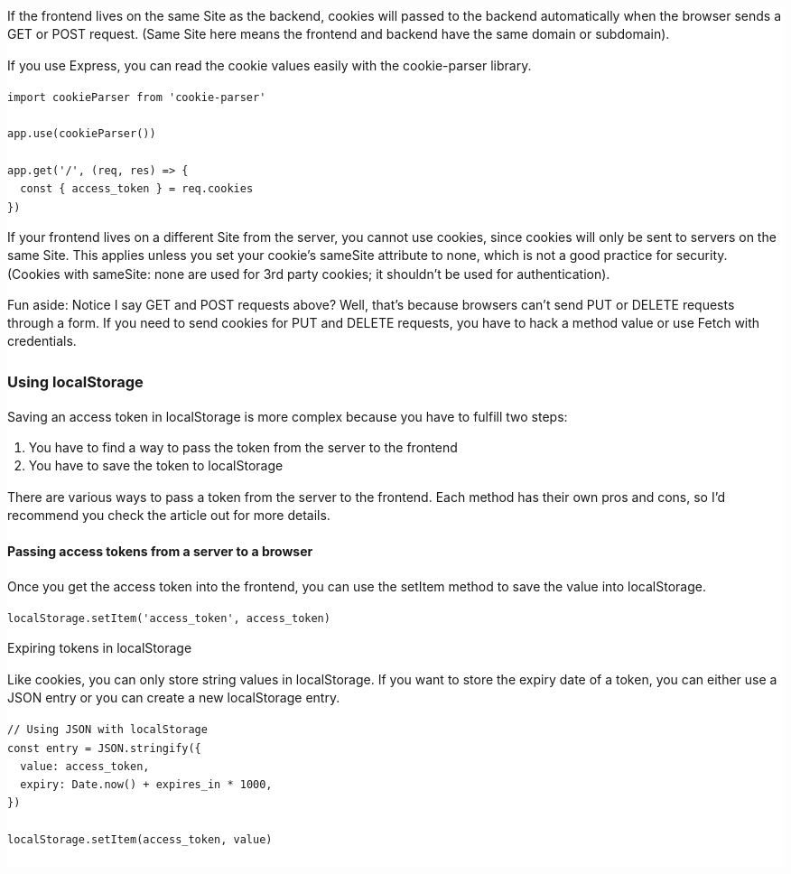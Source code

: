 If the frontend lives on the same Site as the backend, cookies will passed to the backend automatically when the browser sends a GET or POST request. (Same Site here means the frontend and backend have the same domain or subdomain).

If you use Express, you can read the cookie values easily with the cookie-parser library.

```
import cookieParser from 'cookie-parser'

app.use(cookieParser())

app.get('/', (req, res) => {
  const { access_token } = req.cookies
})
```

If your frontend lives on a different Site from the server, you cannot use cookies, since cookies will only be sent to servers on the same Site. This applies unless you set your cookie’s sameSite attribute to none, which is not a good practice for security. (Cookies with sameSite: none are used for 3rd party cookies; it shouldn’t be used for authentication).

Fun aside: Notice I say GET and POST requests above? Well, that’s because browsers can’t send PUT or DELETE requests through a form. If you need to send cookies for PUT and DELETE requests, you have to hack a method value or use Fetch with credentials.

### Using localStorage

Saving an access token in localStorage is more complex because you have to fulfill two steps:


1. You have to find a way to pass the token from the server to the frontend
2. You have to save the token to localStorage

There are various ways to pass a token from the server to the frontend. Each method has their own pros and cons, so I’d recommend you check the article out for more details.











#### Passing access tokens from a server to a browser

Once you get the access token into the frontend, you can use the setItem method to save the value into localStorage.

```
localStorage.setItem('access_token', access_token)
```

Expiring tokens in localStorage

Like cookies, you can only store string values in localStorage. If you want to store the expiry date of a token, you can either use a JSON entry or you can create a new localStorage entry.

```
// Using JSON with localStorage
const entry = JSON.stringify({
  value: access_token,
  expiry: Date.now() + expires_in * 1000,
})

localStorage.setItem(access_token, value)


```
